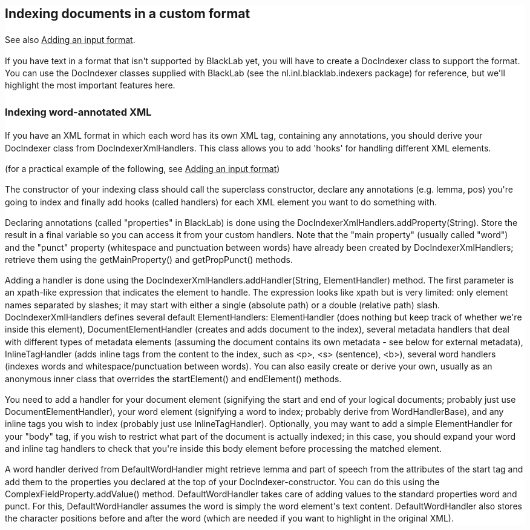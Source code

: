 <a id="index-custom-format"></a>

## Indexing documents in a custom format

See also [Adding an input format](add-input-format.html).

If you have text in a format that isn't supported by BlackLab yet, you will have to create a DocIndexer class to support the format. You can use the DocIndexer classes supplied with BlackLab (see the nl.inl.blacklab.indexers package) for reference, but we'll highlight the most important features here.

<a id="word-annotated"></a>

### Indexing word-annotated XML

If you have an XML format in which each word has its own XML tag, containing any annotations, you should derive your DocIndexer class from DocIndexerXmlHandlers. This class allows you to add 'hooks' for handling different XML elements.

(for a practical example of the following, see [Adding an input format](add-input-format.html))

The constructor of your indexing class should call the superclass constructor, declare any annotations (e.g. lemma, pos) you're going to index and finally add hooks (called handlers) for each XML element you want to do something with.

Declaring annotations (called "properties" in BlackLab) is done using the DocIndexerXmlHandlers.addProperty(String). Store the result in a final variable so you can access it from your custom handlers. Note that the "main property" (usually called "word") and the "punct" property (whitespace and punctuation between words) have already been created by DocIndexerXmlHandlers; retrieve them using the getMainProperty() and getPropPunct() methods.

Adding a handler is done using the DocIndexerXmlHandlers.addHandler(String, ElementHandler) method. The first parameter is an xpath-like expression that indicates the element to handle. The expression looks like xpath but is very limited: only element names separated by slashes; it may start with either a single (absolute path) or a double (relative path) slash. DocIndexerXmlHandlers defines several default ElementHandlers: ElementHandler (does nothing but keep track of whether we're inside this element), DocumentElementHandler (creates and adds document to the index), several metadata handlers that deal with different types of metadata elements (assuming the document contains its own metadata - see below for external metadata), InlineTagHandler (adds inline tags from the content to the index, such as &lt;p&gt;, &lt;s&gt; (sentence), &lt;b&gt;), several word handlers (indexes words and whitespace/punctuation between words). You can also easily create or derive your own, usually as an anonymous inner class that overrides the startElement() and endElement() methods.

You need to add a handler for your document element (signifying the start and end of your logical documents; probably just use DocumentElementHandler), your word element (signifying a word to index; probably derive from WordHandlerBase), and any inline tags you wish to index (probably just use InlineTagHandler). Optionally, you may want to add a simple ElementHandler for your "body" tag, if you wish to restrict what part of the document is actually indexed; in this case, you should expand your word and inline tag handlers to check that you're inside this body element before processing the matched element. 

A word handler derived from DefaultWordHandler might retrieve lemma and part of speech from the attributes of the start tag and add them to the properties you declared at the top of your DocIndexer-constructor. You can do this using the ComplexFieldProperty.addValue() method. DefaultWordHandler takes care of adding values to the standard properties word and punct. For this, DefaultWordHandler assumes the word is simply the word element's text content. DefaultWordHandler also stores the character positions before and after the word (which are needed if you want to highlight in the original XML).
